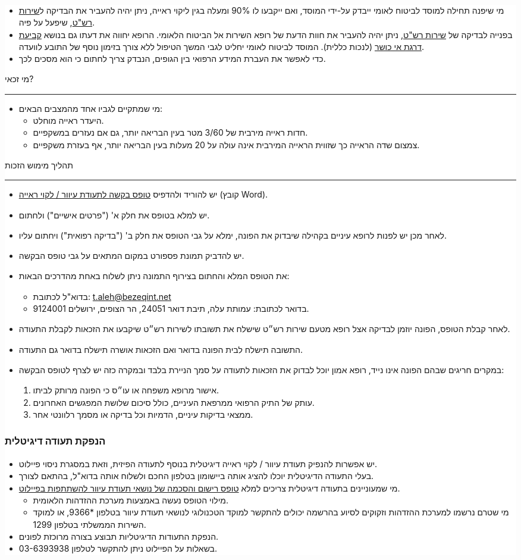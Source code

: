 *   מי שיפנה תחילה למוסד לביטוח לאומי ייבדק על-ידי המוסד, ואם ייקבעו לו 90% ומעלה בגין ליקוי ראייה, ניתן יהיה להעביר את הבדיקה ל[שירות רש"ט](/he/%D7%A9%D7%99%D7%A8%D7%95%D7%AA_%D7%A8%D7%90%D7%99%D7%99%D7%94,_%D7%A9%D7%9E%D7%99%D7%A2%D7%94_%D7%95%D7%98%D7%9B%D7%A0%D7%95%D7%9C%D7%95%D7%92%D7%99%D7%94_\(%D7%A8%D7%A9%22%D7%98\) "שירות ראייה, שמיעה וטכנולוגיה (רש\"ט)"), שיפעל על פיה.
*   בפנייה לבדיקה של [שירות רש"ט](/he/%D7%A9%D7%99%D7%A8%D7%95%D7%AA_%D7%A8%D7%90%D7%99%D7%99%D7%94,_%D7%A9%D7%9E%D7%99%D7%A2%D7%94_%D7%95%D7%98%D7%9B%D7%A0%D7%95%D7%9C%D7%95%D7%92%D7%99%D7%94_\(%D7%A8%D7%A9%22%D7%98\) "שירות ראייה, שמיעה וטכנולוגיה (רש\"ט)"), ניתן יהיה להעביר את חוות הדעת של רופא השירות אל הביטוח הלאומי. הרופא יחווה את דעתו גם בנושא [קביעת דרגת אי כושר](/he/%D7%A7%D7%91%D7%99%D7%A2%D7%AA_%D7%93%D7%A8%D7%92%D7%AA_%D7%90%D7%99_%D7%9B%D7%95%D7%A9%D7%A8 "קביעת דרגת אי כושר") (לנכות כללית). המוסד לביטוח לאומי יחליט לגבי המשך הטיפול ללא צורך בזימון נוסף של התובע לוועדה.
*   כדי לאפשר את העברת המידע הרפואי בין הגופים, הנבדק צריך לחתום כי הוא מסכים לכך.

מי זכאי?
- -------

*   מי שמתקיים לגביו אחד מהמצבים הבאים:
    *   היעדר ראייה מוחלט.
    *   חדות ראייה מירבית של 3/60 מטר בעין הבריאה יותר, גם אם נעזרים במשקפיים.
    *   צמצום שדה הראייה כך שזווית הראייה המירבית אינה עולה על 20 מעלות בעין הבריאה יותר, אף בעזרת משקפיים.

תהליך מימוש הזכות
- ----------------

*   יש להוריד ולהדפיס [טופס בקשה לתעודת עיוור / לקוי ראייה](https://www.gov.il/BlobFolder/service/application-for-a-blind-and-visually-impaired-certificate/he/forms_application-form-for-a-blind-certificate.docx) (קובץ Word).
*   יש למלא בטופס את חלק א' ("פרטים אישיים") ולחתום.
*   לאחר מכן יש לפנות לרופא עיניים בקהילה שיבדוק את הפונה, ימלא על גבי הטופס את חלק ב' ("בדיקה רפואית") ויחתום עליו.
*   יש להדביק תמונת פספורט במקום המתאים על גבי טופס הבקשה.
*   את הטופס המלא והחתום בצירוף התמונה ניתן לשלוח באחת מהדרכים הבאות:
    *   בדוא"ל לכתובת: [t.aleh@bezeqint.net](mailto:t.aleh@bezeqint.net)
    *   בדואר לכתובת: עמותת עלה, תיבת דואר 24051, הר הצופים, ירושלים 9124001.
*   לאחר קבלת הטופס, הפונה יוזמן לבדיקה אצל רופא מטעם שירות רש״ט שישלח את תשובתו לשירות רש״ט שיקבעו את הזכאות לקבלת התעודה.
*   התשובה תישלח לבית הפונה בדואר ואם הזכאות אושרה תישלח בדואר גם התעודה.

*   במקרים חריגים שבהם הפונה אינו נייד, רופא אמון יוכל לבדוק את הזכאות לתעודה על סמך הניירת בלבד ובמקרה כזה יש לצרף לטופס הבקשה:
    1.  אישור מרופא משפחה או עו״ס כי הפונה מרותק לביתו.
    2.  עותק של התיק הרפואי ממרפאת העיניים, כולל סיכום שלושת המפגשים האחרונים.
    3.  ממצאי בדיקות עיניים, הדמיות וכל בדיקה או מסמך רלוונטי אחר.

### הנפקת תעודה דיגיטלית

*   יש אפשרות להנפיק תעודת עיוור / לקוי ראייה דיגיטלית בנוסף לתעודה הפיזית, וזאת במסגרת ניסוי פיילוט.
*   בעלי התעודה הדיגיטלית יוכלו להציג אותה ביישומון בטלפון החכם ולשלוח אותה בדוא"ל, בהתאם לצורך.
*   מי שמעוניינים בתעודה דיגיטלית צריכים למלא [טופס רישום והסכמה של נושאי תעודת עיוור להשתתפות בפיילוט](https://auth.govforms.gov.il/mw/forms/PilotDigitalBlindCertificates@molsa.gov.il).
    *   מילוי הטופס נעשה באמצעות מערכת ההזדהות הלאומית.
    *   מי שטרם נרשמו למערכת ההזדהות וזקוקים לסיוע בהרשמה יכולים להתקשר למוקד הטכנולוגי לנושאי תעודת עיוור בטלפון \*9366, או למוקד השירות הממשלתי בטלפון 1299.
*   הנפקת התעודות הדיגיטליות תבוצע בצורה מרוכזת לפונים.
*   בשאלות על הפיילוט ניתן להתקשר לטלפון 03-6393938.
